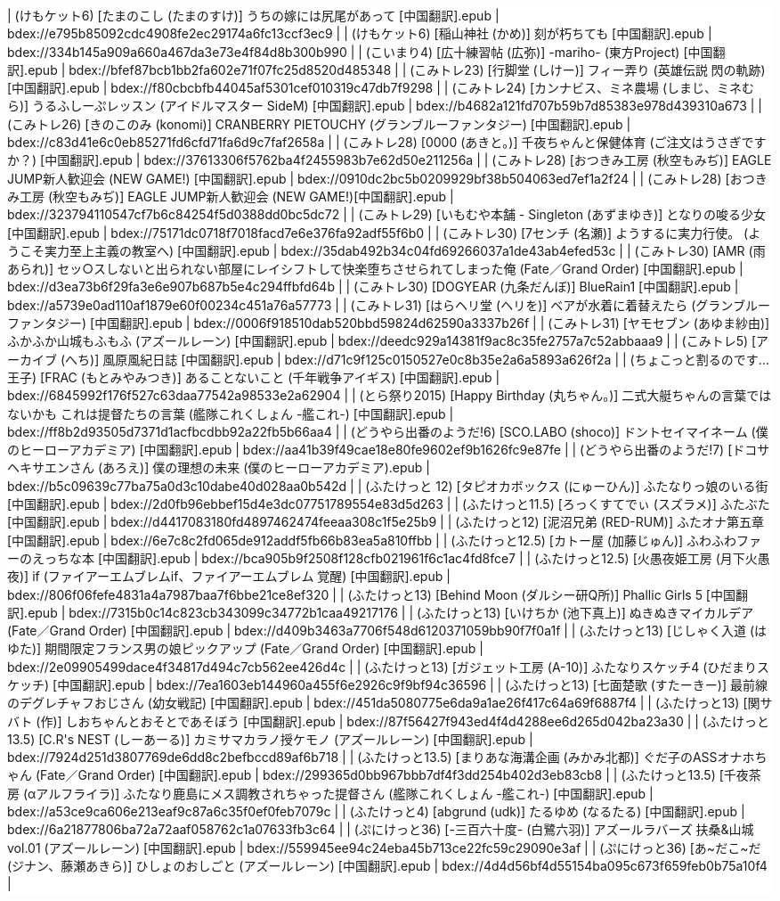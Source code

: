 | (けもケット6) [たまのこし (たまのすけ)] うちの嫁には尻尾があって [中国翻訳].epub | bdex://e795b85092cdc4908fe2ec29174a6fc13ccf3ec9 |
| (けもケット6) [稲山神社 (かめ)] 刻が朽ちても [中国翻訳].epub | bdex://334b145a909a660a467da3e73e4f84d8b300b990 |
| (こいまり4) [広十練習帖 (広弥)] -mariho- (東方Project) [中国翻訳].epub | bdex://bfef87bcb1bb2fa602e71f07fc25d8520d485348 |
| (こみトレ23) [行脚堂 (しけー)] フィー弄り (英雄伝説 閃の軌跡) [中国翻訳].epub | bdex://f80cbcbfb44045af5301cef010319c47db7f9298 |
| (こみトレ24) [カンナビス、ミネ農場 (しまじ、ミネむら)] うるふしーぷレッスン (アイドルマスター SideM) [中国翻訳].epub | bdex://b4682a121fd707b59b7d85383e978d439310a673 |
| (こみトレ26) [きのこのみ (konomi)] CRANBERRY PIETOUCHY (グランブルーファンタジー) [中国翻訳].epub | bdex://c83d41e6c0eb85271fd6cfd71fa6d9c7faf2658a |
| (こみトレ28) [0000 (あきと。)] 千夜ちゃんと保健体育 (ご注文はうさぎですか？) [中国翻訳].epub | bdex://37613306f5762ba4f2455983b7e62d50e211256a |
| (こみトレ28) [おつきみ工房 (秋空もみぢ)] EAGLE JUMP新人歓迎会 (NEW GAME!) [中国翻訳].epub | bdex://0910dc2bc5b0209929bf38b504063ed7ef1a2f24 |
| (こみトレ28) [おつきみ工房 (秋空もみぢ)] EAGLE JUMP新人歓迎会 (NEW GAME!)[中国翻訳].epub | bdex://323794110547cf7b6c84254f5d0388dd0bc5dc72 |
| (こみトレ29) [いもむや本舗 - Singleton (あずまゆき)] となりの唆る少女 [中国翻訳].epub | bdex://75171dc0718f7018facd7e6e376fa92adf55f6b0 |
| (こみトレ30) [7センチ (名瀬)] ようするに実力行使。 (ようこそ実力至上主義の教室へ) [中国翻訳].epub | bdex://35dab492b34c04fd69266037a1de43ab4efed53c |
| (こみトレ30) [AMR (雨あられ)] セッ○スしないと出られない部屋にレイシフトして快楽堕ちさせられてしまった俺 (Fate／Grand Order) [中国翻訳].epub | bdex://d3ea73b6f29fa3e6e907b687b5e4c294ffbfd64b |
| (こみトレ30) [DOGYEAR (九条だんぼ)] BlueRain1 [中国翻訳].epub | bdex://a5739e0ad110af1879e60f00234c451a76a57773 |
| (こみトレ31) [はらヘリ堂 (ヘリを)] ベアが水着に着替えたら (グランブルーファンタジー) [中国翻訳].epub | bdex://0006f918510dab520bbd59824d62590a3337b26f |
| (こみトレ31) [ヤモセブン (あゆま紗由)] ふかふか山城もふもふ (アズールレーン) [中国翻訳].epub | bdex://deedc929a14381f9ac8c35fe2757a7c52abbaaa9 |
| (こみトレ5) [アーカイブ (へち)] 風原風紀日誌 [中国翻訳].epub | bdex://d71c9f125c0150527e0c8b35e2a6a5893a626f2a |
| (ちょこっと割るのです…王子) [FRAC (もとみやみつき)] あることないこと (千年戦争アイギス) [中国翻訳].epub | bdex://6845992f176f527c63daa77542a98533e2a62904 |
| (とら祭り2015) [Happy Birthday (丸ちゃん。)] 二式大艇ちゃんの言葉ではないかも これは提督たちの言葉 (艦隊これくしょん -艦これ-) [中国翻訳].epub | bdex://ff8b2d93505d7371d1acfbcdbb92a22fb5b66aa4 |
| (どうやら出番のようだ!6) [SCO.LABO (shoco)] ドントセイマイネーム (僕のヒーローアカデミア) [中国翻訳].epub | bdex://aa41b39f49cae18e80fe9602ef9b1626fc9e87fe |
| (どうやら出番のようだ!7) [ドコサヘキサエンさん (あろえ)] 僕の理想の未来 (僕のヒーローアカデミア).epub | bdex://b5c09639c77ba75a0d3c10dabe40d028aa0b542d |
| (ふたけっと 12) [タピオカボックス (にゅーひん)] ふたなりっ娘のいる街 [中国翻訳].epub | bdex://2d0fb96ebbef15d4e3dc07751789554e83d5d263 |
| (ふたけっと11.5) [ろっくすてでぃ (スズラメ)] ふたぶた [中国翻訳].epub | bdex://d4417083180fd4897462474feeaa308c1f5e25b9 |
| (ふたけっと12) [泥沼兄弟 (RED-RUM)] ふたオナ第五章 [中国翻訳].epub | bdex://6e7c8c2fd065de912addf5fb66b83ea5a810ffbb |
| (ふたけっと12.5) [カトー屋 (加藤じゅん)] ふわふわファーのえっちな本 [中国翻訳].epub | bdex://bca905b9f2508f128cfb021961f6c1ac4fd8fce7 |
| (ふたけっと12.5) [火愚夜姫工房 (月下火愚夜)] if (ファイアーエムブレムif、ファイアーエムブレム 覚醒) [中国翻訳].epub | bdex://806f06fefe4831a4a7987baa7f6bbe21ce8ef320 |
| (ふたけっと13) [Behind Moon (ダルシー研Q所)] Phallic Girls 5 [中国翻訳].epub | bdex://7315b0c14c823cb343099c34772b1caa49217176 |
| (ふたけっと13) [いけちか (池下真上)] ぬきぬきマイカルデア (Fate／Grand Order) [中国翻訳].epub | bdex://d409b3463a7706f548d6120371059bb90f7f0a1f |
| (ふたけっと13) [じしゃく入道 (はゆた)] 期間限定フランス男の娘ピックアップ (Fate／Grand Order) [中国翻訳].epub | bdex://2e09905499dace4f34817d494c7cb562ee426d4c |
| (ふたけっと13) [ガジェット工房 (A-10)] ふたなりスケッチ4 (ひだまりスケッチ) [中国翻訳].epub | bdex://7ea1603eb144960a455f6e2926c9f9bf94c36596 |
| (ふたけっと13) [七面楚歌 (すたーきー)] 最前線のデグレチャフおじさん (幼女戦記) [中国翻訳].epub | bdex://451da5080775e6da9a1ae26f417c64a69f6887f4 |
| (ふたけっと13) [関サバト (作)] しおちゃんとおそとであそぼう [中国翻訳].epub | bdex://87f56427f943ed4f4d4288ee6d265d042ba23a30 |
| (ふたけっと13.5) [C.R's NEST (しーあーる)] カミサマカラノ授ケモノ (アズールレーン) [中国翻訳].epub | bdex://7924d251d3807769de6dd8c2befbccd89af6b718 |
| (ふたけっと13.5) [まりあな海溝企画 (みかみ北都)] ぐだ子のASSオナホちゃん (Fate／Grand Order) [中国翻訳].epub | bdex://299365d0bb967bbb7df4f3dd254b402d3eb83cb8 |
| (ふたけっと13.5) [千夜茶房 (αアルフライラ)] ふたなり鹿島にメス調教されちゃった提督さん (艦隊これくしょん -艦これ-) [中国翻訳].epub | bdex://a53ce9ca606e213eaf9c87a6c35f0ef0feb7079c |
| (ふたけっと4) [abgrund (udk)] たるゆめ (なるたる) [中国翻訳].epub | bdex://6a21877806ba72a72aaf058762c1a07633fb3c64 |
| (ぷにけっと36) [-三百六十度- (白鷺六羽)] アズールラバーズ 扶桑&山城 vol.01 (アズールレーン) [中国翻訳].epub | bdex://559945ee94c24eba45b713ce22fc59c29090e3af |
| (ぷにけっと36) [あ~だこ~だ (ジナン、藤瀬あきら)] ひしょのおしごと (アズールレーン) [中国翻訳].epub | bdex://4d4d56bf4d55154ba095c673f659feb0b75a10f4 |